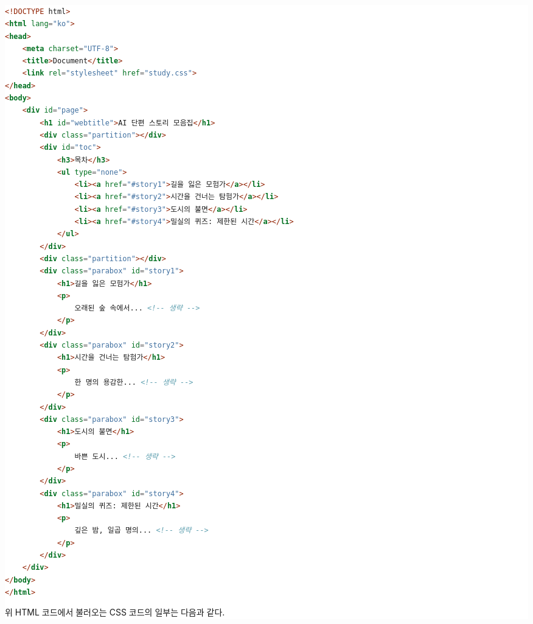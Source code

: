 ```html
<!DOCTYPE html>
<html lang="ko">
<head>
    <meta charset="UTF-8">
    <title>Document</title>
    <link rel="stylesheet" href="study.css">
</head>
<body>
    <div id="page">
        <h1 id="webtitle">AI 단편 스토리 모음집</h1>
        <div class="partition"></div>
        <div id="toc">
            <h3>목차</h3>
            <ul type="none">
                <li><a href="#story1">길을 잃은 모험가</a></li>
                <li><a href="#story2">시간을 건너는 탐험가</a></li>
                <li><a href="#story3">도시의 불면</a></li>
                <li><a href="#story4">밀실의 퀴즈: 제한된 시간</a></li>
            </ul>
        </div>
        <div class="partition"></div>
        <div class="parabox" id="story1">
            <h1>길을 잃은 모험가</h1>
            <p>
                오래된 숲 속에서... <!-- 생략 -->
            </p>
        </div>
        <div class="parabox" id="story2">
            <h1>시간을 건너는 탐험가</h1>
            <p>
                한 명의 용감한... <!-- 생략 -->
            </p>
        </div>
        <div class="parabox" id="story3">
            <h1>도시의 불면</h1>
            <p>
                바쁜 도시... <!-- 생략 -->
            </p>
        </div>
        <div class="parabox" id="story4">
            <h1>밀실의 퀴즈: 제한된 시간</h1>
            <p>
                깊은 밤, 일곱 명의... <!-- 생략 -->
            </p>
        </div>
    </div>
</body>
</html>
```

위 HTML 코드에서 불러오는 CSS 코드의 일부는 다음과 같다.

